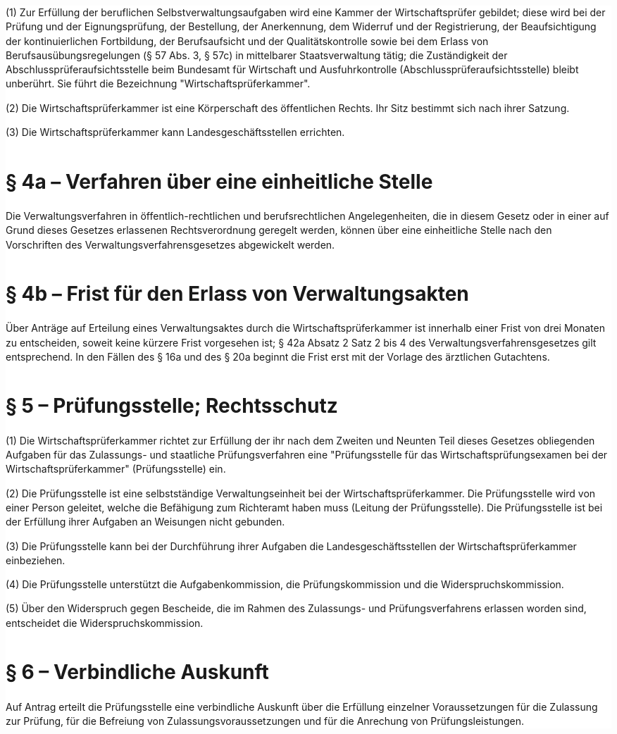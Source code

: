 (1) Zur Erfüllung der beruflichen Selbstverwaltungsaufgaben wird eine Kammer der Wirtschaftsprüfer gebildet; diese wird bei der Prüfung und der Eignungsprüfung, der Bestellung, der Anerkennung, dem Widerruf und der Registrierung, der Beaufsichtigung der kontinuierlichen Fortbildung, der Berufsaufsicht und der Qualitätskontrolle sowie bei dem Erlass von Berufsausübungsregelungen (§ 57 Abs. 3, § 57c) in mittelbarer Staatsverwaltung tätig; die Zuständigkeit der Abschlussprüferaufsichtsstelle beim Bundesamt für Wirtschaft und Ausfuhrkontrolle (Abschlussprüferaufsichtsstelle) bleibt unberührt. Sie führt die Bezeichnung "Wirtschaftsprüferkammer".

(2) Die Wirtschaftsprüferkammer ist eine Körperschaft des öffentlichen Rechts. Ihr Sitz bestimmt sich nach ihrer Satzung.

(3) Die Wirtschaftsprüferkammer kann Landesgeschäftsstellen errichten.

# § 4a – Verfahren über eine einheitliche Stelle

Die Verwaltungsverfahren in öffentlich-rechtlichen und berufsrechtlichen Angelegenheiten, die in diesem Gesetz oder in einer auf Grund dieses Gesetzes erlassenen Rechtsverordnung geregelt werden, können über eine einheitliche Stelle nach den Vorschriften des Verwaltungsverfahrensgesetzes abgewickelt werden.

# § 4b – Frist für den Erlass von Verwaltungsakten

Über Anträge auf Erteilung eines Verwaltungsaktes durch die Wirtschaftsprüferkammer ist innerhalb einer Frist von drei Monaten zu entscheiden, soweit keine kürzere Frist vorgesehen ist; § 42a Absatz 2 Satz 2 bis 4 des Verwaltungsverfahrensgesetzes gilt entsprechend. In den Fällen des § 16a und des § 20a beginnt die Frist erst mit der Vorlage des ärztlichen Gutachtens.

# § 5 – Prüfungsstelle; Rechtsschutz

(1) Die Wirtschaftsprüferkammer richtet zur Erfüllung der ihr nach dem Zweiten und Neunten Teil dieses Gesetzes obliegenden Aufgaben für das Zulassungs- und staatliche Prüfungsverfahren eine "Prüfungsstelle für das Wirtschaftsprüfungsexamen bei der Wirtschaftsprüferkammer" (Prüfungsstelle) ein.

(2) Die Prüfungsstelle ist eine selbstständige Verwaltungseinheit bei der Wirtschaftsprüferkammer. Die Prüfungsstelle wird von einer Person geleitet, welche die Befähigung zum Richteramt haben muss (Leitung der Prüfungsstelle). Die Prüfungsstelle ist bei der Erfüllung ihrer Aufgaben an Weisungen nicht gebunden.

(3) Die Prüfungsstelle kann bei der Durchführung ihrer Aufgaben die Landesgeschäftsstellen der Wirtschaftsprüferkammer einbeziehen.

(4) Die Prüfungsstelle unterstützt die Aufgabenkommission, die Prüfungskommission und die Widerspruchskommission.

(5) Über den Widerspruch gegen Bescheide, die im Rahmen des Zulassungs- und Prüfungsverfahrens erlassen worden sind, entscheidet die Widerspruchskommission.

# § 6 – Verbindliche Auskunft

Auf Antrag erteilt die Prüfungsstelle eine verbindliche Auskunft über die Erfüllung einzelner Voraussetzungen für die Zulassung zur Prüfung, für die Befreiung von Zulassungsvoraussetzungen und für die Anrechung von Prüfungsleistungen.
